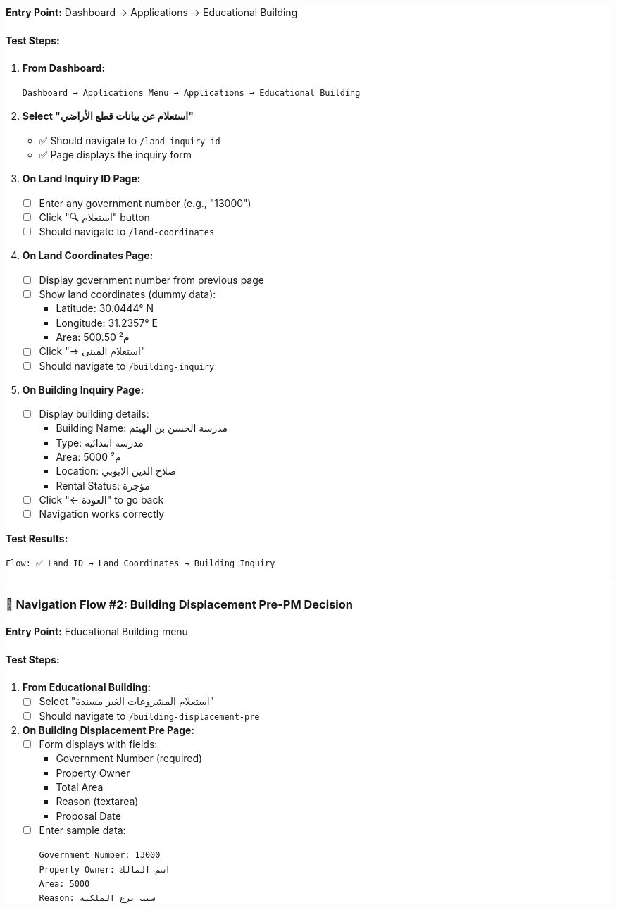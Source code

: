 **Entry Point:** Dashboard → Applications → Educational Building

#### Test Steps:

1. **From Dashboard:**
   ```
   Dashboard → Applications Menu → Applications → Educational Building
   ```

2. **Select "استعلام عن بيانات قطع الأراضي"**
   - ✅ Should navigate to `/land-inquiry-id`
   - ✅ Page displays the inquiry form

3. **On Land Inquiry ID Page:**
   - [ ] Enter any government number (e.g., "13000")
   - [ ] Click "🔍 استعلام" button
   - [ ] Should navigate to `/land-coordinates`

4. **On Land Coordinates Page:**
   - [ ] Display government number from previous page
   - [ ] Show land coordinates (dummy data):
     - Latitude: 30.0444° N
     - Longitude: 31.2357° E
     - Area: 500.50 م²
   - [ ] Click "→ استعلام المبنى"
   - [ ] Should navigate to `/building-inquiry`

5. **On Building Inquiry Page:**
   - [ ] Display building details:
     - Building Name: مدرسة الحسن بن الهيثم
     - Type: مدرسة ابتدائية
     - Area: 5000 م²
     - Location: صلاح الدين الايوبي
     - Rental Status: مؤجرة
   - [ ] Click "← العودة" to go back
   - [ ] Navigation works correctly

**Test Results:**
```
Flow: ✅ Land ID → Land Coordinates → Building Inquiry
```

---

### 🏢 Navigation Flow #2: Building Displacement Pre-PM Decision

**Entry Point:** Educational Building menu

#### Test Steps:

1. **From Educational Building:**
   - [ ] Select "استعلام المشروعات الغير مسندة"
   - [ ] Should navigate to `/building-displacement-pre`

2. **On Building Displacement Pre Page:**
   - [ ] Form displays with fields:
     - Government Number (required)
     - Property Owner
     - Total Area
     - Reason (textarea)
     - Proposal Date
   - [ ] Enter sample data:
     ```
     Government Number: 13000
     Property Owner: اسم المالك
     Area: 5000
     Reason: سبب نزع الملكية
